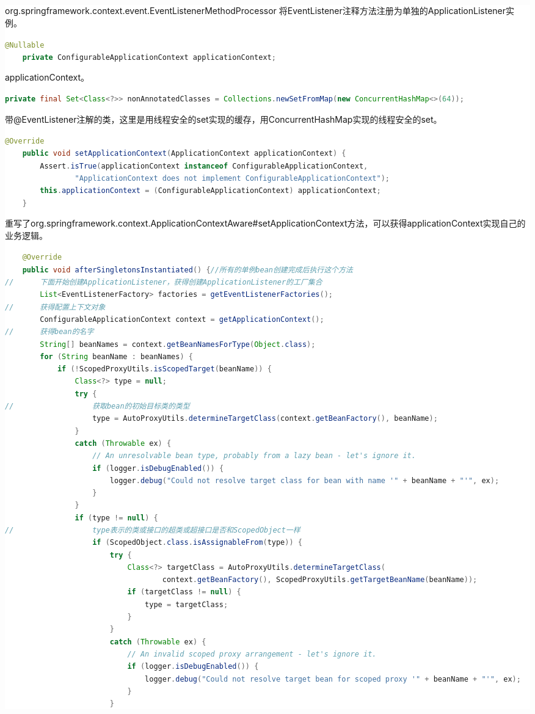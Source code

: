 org.springframework.context.event.EventListenerMethodProcessor
将EventListener注释方法注册为单独的ApplicationListener实例。

```java
@Nullable
	private ConfigurableApplicationContext applicationContext;
```
applicationContext。

```java
private final Set<Class<?>> nonAnnotatedClasses = Collections.newSetFromMap(new ConcurrentHashMap<>(64));
```
带@EventListener注解的类，这里是用线程安全的set实现的缓存，用ConcurrentHashMap实现的线程安全的set。

```java
@Override
	public void setApplicationContext(ApplicationContext applicationContext) {
		Assert.isTrue(applicationContext instanceof ConfigurableApplicationContext,
				"ApplicationContext does not implement ConfigurableApplicationContext");
		this.applicationContext = (ConfigurableApplicationContext) applicationContext;
	}
```
重写了org.springframework.context.ApplicationContextAware#setApplicationContext方法，可以获得applicationContext实现自己的业务逻辑。

```java
	@Override
	public void afterSingletonsInstantiated() {//所有的单例bean创建完成后执行这个方法
//		下面开始创建ApplicationListener，获得创建ApplicationListener的工厂集合
		List<EventListenerFactory> factories = getEventListenerFactories();
//		获得配置上下文对象
		ConfigurableApplicationContext context = getApplicationContext();
//		获得bean的名字
		String[] beanNames = context.getBeanNamesForType(Object.class);
		for (String beanName : beanNames) {
			if (!ScopedProxyUtils.isScopedTarget(beanName)) {
				Class<?> type = null;
				try {
//					获取bean的初始目标类的类型
					type = AutoProxyUtils.determineTargetClass(context.getBeanFactory(), beanName);
				}
				catch (Throwable ex) {
					// An unresolvable bean type, probably from a lazy bean - let's ignore it.
					if (logger.isDebugEnabled()) {
						logger.debug("Could not resolve target class for bean with name '" + beanName + "'", ex);
					}
				}
				if (type != null) {
//					type表示的类或接口的超类或超接口是否和ScopedObject一样
					if (ScopedObject.class.isAssignableFrom(type)) {
						try {
							Class<?> targetClass = AutoProxyUtils.determineTargetClass(
									context.getBeanFactory(), ScopedProxyUtils.getTargetBeanName(beanName));
							if (targetClass != null) {
								type = targetClass;
							}
						}
						catch (Throwable ex) {
							// An invalid scoped proxy arrangement - let's ignore it.
							if (logger.isDebugEnabled()) {
								logger.debug("Could not resolve target bean for scoped proxy '" + beanName + "'", ex);
							}
						}
```